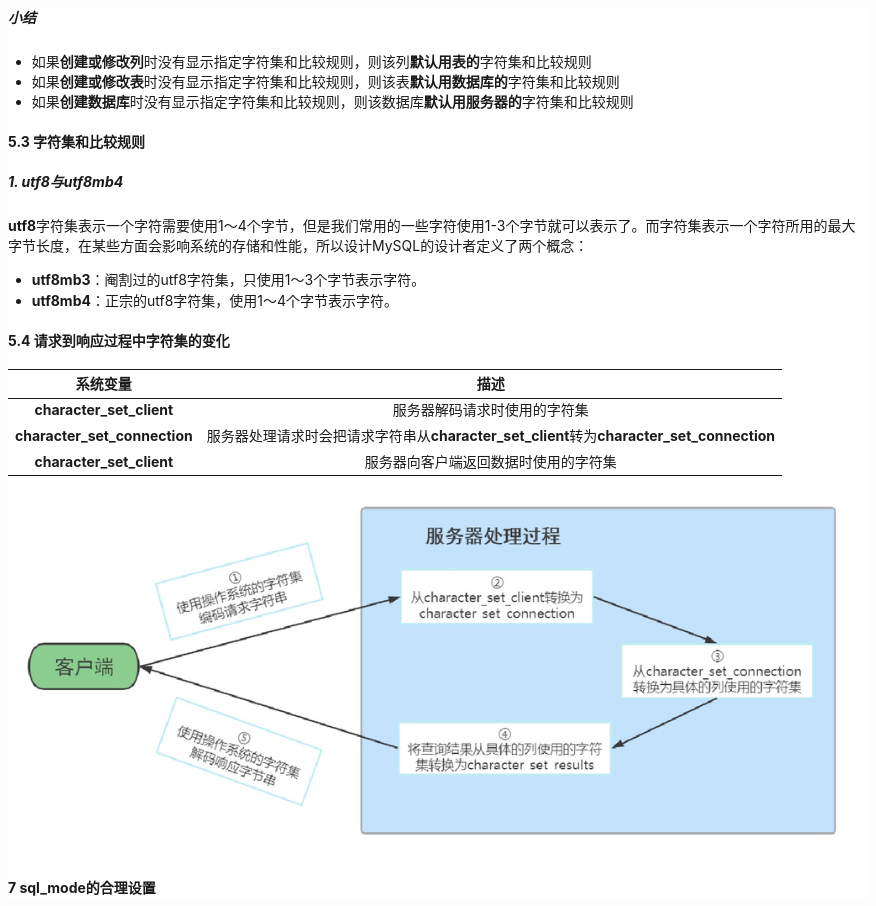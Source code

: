 ##### 小结

* 如果**创建或修改列**时没有显示指定字符集和比较规则，则该列**默认用表的**字符集和比较规则
* 如果**创建或修改表**时没有显示指定字符集和比较规则，则该表**默认用数据库的**字符集和比较规则
* 如果**创建数据库**时没有显示指定字符集和比较规则，则该数据库**默认用服务器的**字符集和比较规则

#### 5.3 字符集和比较规则

##### 1. utf8与utf8mb4

**utf8**字符集表示一个字符需要使用1～4个字节，但是我们常用的一些字符使用1-3个字节就可以表示了。而字符集表示一个字符所用的最大字节长度，在某些方面会影响系统的存储和性能，所以设计MySQL的设计者定义了两个概念：

* **utf8mb3**：阉割过的utf8字符集，只使用1～3个字节表示字符。
* **utf8mb4**：正宗的utf8字符集，使用1～4个字节表示字符。

#### 5.4 请求到响应过程中字符集的变化

<div align = "center" style="margin: auto">

|系统变量|描述|
|:-:|:-:|
|**character_set_client**|服务器解码请求时使用的字符集|
|**character_set_connection**|服务器处理请求时会把请求字符串从**character_set_client**转为**character_set_connection**|
|**character_set_client**|服务器向客户端返回数据时使用的字符集|


![](media/16421754723998/16432680018123.jpg)

</div>


#### 7 sql_mode的合理设置
